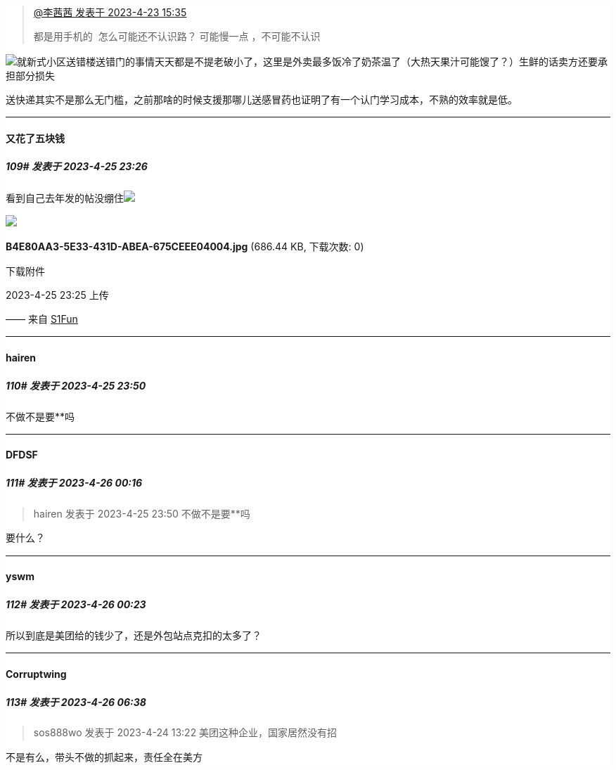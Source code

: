 <blockquote><a href="httphttps://bbs.saraba1st.com/2b/forum.php?mod=redirect&amp;goto=findpost&amp;pid=60576421&amp;ptid=2130353" target="_blank">@李茜茜 发表于 2023-4-23 15:35</a>

都是用手机的  怎么可能还不认识路？ 可能慢一点 ，不可能不认识</blockquote>
<img src="https://static.saraba1st.com/image/smiley/face2017/013.png" referrerpolicy="no-referrer">就新式小区送错楼送错门的事情天天都是不提老破小了，这里是外卖最多饭冷了奶茶温了（大热天果汁可能馊了？）生鲜的话卖方还要承担部分损失

送快递其实不是那么无门槛，之前那啥的时候支援那哪儿送感冒药也证明了有一个认门学习成本，不熟的效率就是低。


*****

####  又花了五块钱  
##### 109#       发表于 2023-4-25 23:26

看到自己去年发的帖没绷住<img src="https://static.saraba1st.com/image/smiley/face2017/068.png" referrerpolicy="no-referrer">

<img src="https://img.saraba1st.com/forum/202304/25/232545wi3feo3w83ze4jcf.jpg" referrerpolicy="no-referrer">

<strong>B4E80AA3-5E33-431D-ABEA-675CEEE04004.jpg</strong> (686.44 KB, 下载次数: 0)

下载附件

2023-4-25 23:25 上传

—— 来自 [S1Fun](https://s1fun.koalcat.com)


*****

####  hairen  
##### 110#       发表于 2023-4-25 23:50

不做不是要**吗


*****

####  DFDSF  
##### 111#       发表于 2023-4-26 00:16

<blockquote>hairen 发表于 2023-4-25 23:50
不做不是要**吗</blockquote>
要什么？


*****

####  yswm  
##### 112#       发表于 2023-4-26 00:23

所以到底是美团给的钱少了，还是外包站点克扣的太多了？


*****

####  Corruptwing  
##### 113#       发表于 2023-4-26 06:38

<blockquote>sos888wo 发表于 2023-4-24 13:22
美团这种企业，国家居然没有招</blockquote>
不是有么，带头不做的抓起来，责任全在美方


